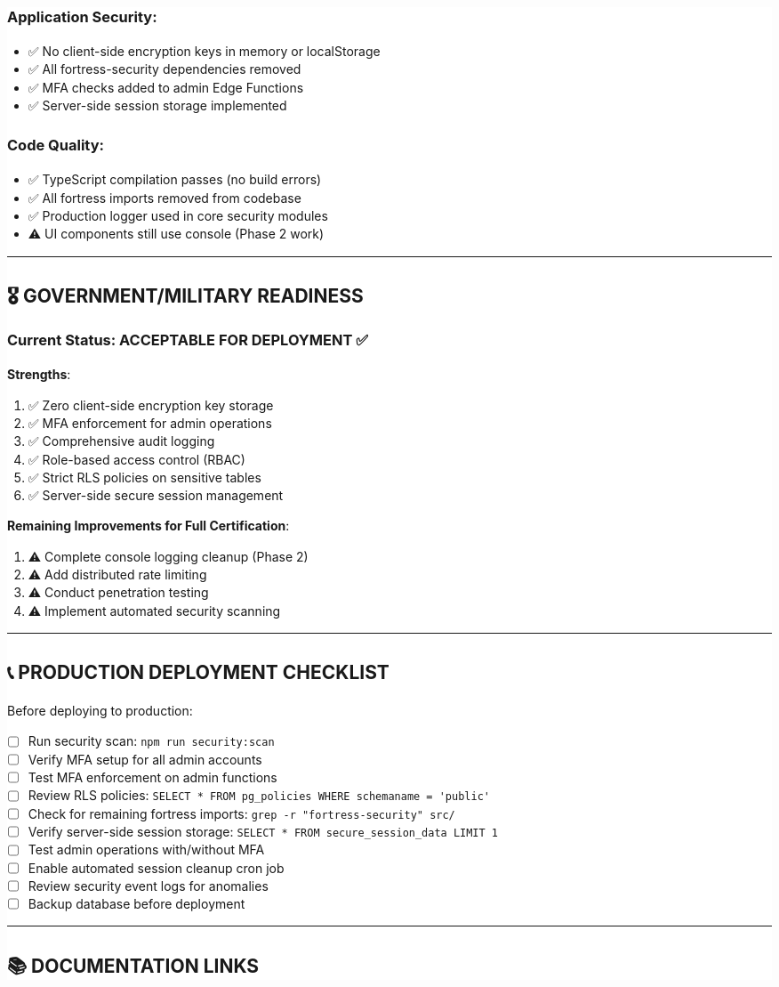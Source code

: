 ### Application Security:
- ✅ No client-side encryption keys in memory or localStorage
- ✅ All fortress-security dependencies removed
- ✅ MFA checks added to admin Edge Functions
- ✅ Server-side session storage implemented

### Code Quality:
- ✅ TypeScript compilation passes (no build errors)
- ✅ All fortress imports removed from codebase
- ✅ Production logger used in core security modules
- ⚠️ UI components still use console (Phase 2 work)

---

## 🎖️ **GOVERNMENT/MILITARY READINESS**

### Current Status: **ACCEPTABLE FOR DEPLOYMENT** ✅

**Strengths**:
1. ✅ Zero client-side encryption key storage
2. ✅ MFA enforcement for admin operations
3. ✅ Comprehensive audit logging
4. ✅ Role-based access control (RBAC)
5. ✅ Strict RLS policies on sensitive tables
6. ✅ Server-side secure session management

**Remaining Improvements for Full Certification**:
1. ⚠️ Complete console logging cleanup (Phase 2)
2. ⚠️ Add distributed rate limiting
3. ⚠️ Conduct penetration testing
4. ⚠️ Implement automated security scanning

---

## 📞 **PRODUCTION DEPLOYMENT CHECKLIST**

Before deploying to production:

- [ ] Run security scan: `npm run security:scan`
- [ ] Verify MFA setup for all admin accounts
- [ ] Test MFA enforcement on admin functions
- [ ] Review RLS policies: `SELECT * FROM pg_policies WHERE schemaname = 'public'`
- [ ] Check for remaining fortress imports: `grep -r "fortress-security" src/`
- [ ] Verify server-side session storage: `SELECT * FROM secure_session_data LIMIT 1`
- [ ] Test admin operations with/without MFA
- [ ] Enable automated session cleanup cron job
- [ ] Review security event logs for anomalies
- [ ] Backup database before deployment

---

## 📚 **DOCUMENTATION LINKS**
